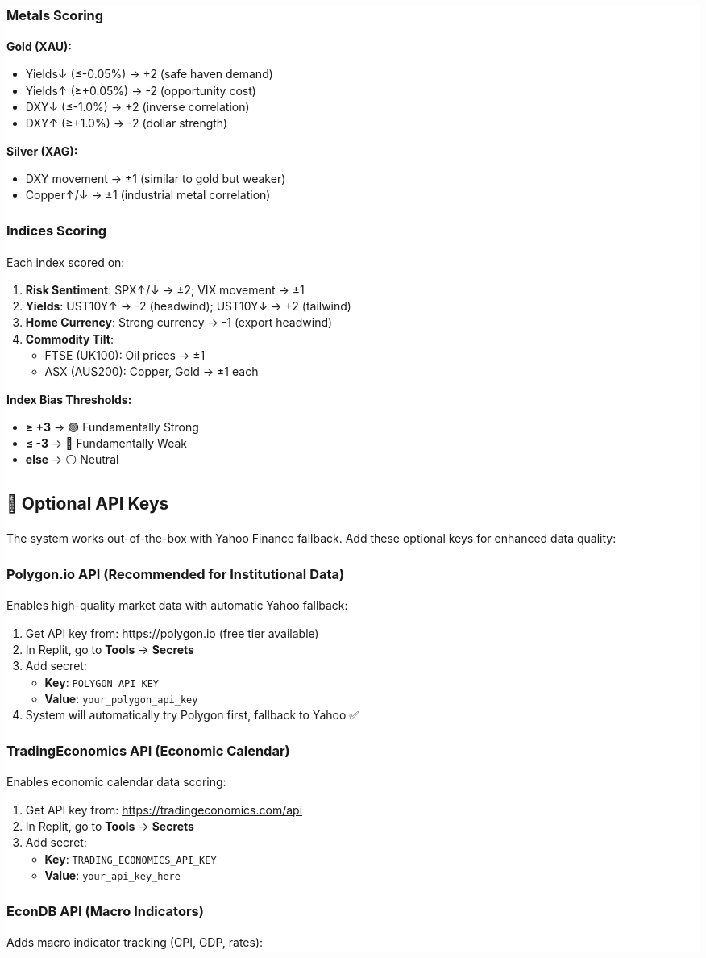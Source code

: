 ### Metals Scoring

**Gold (XAU):**
- Yields↓ (≤-0.05%) → +2 (safe haven demand)
- Yields↑ (≥+0.05%) → -2 (opportunity cost)
- DXY↓ (≤-1.0%) → +2 (inverse correlation)
- DXY↑ (≥+1.0%) → -2 (dollar strength)

**Silver (XAG):**
- DXY movement → ±1 (similar to gold but weaker)
- Copper↑/↓ → ±1 (industrial metal correlation)

### Indices Scoring

Each index scored on:
1. **Risk Sentiment**: SPX↑/↓ → ±2; VIX movement → ±1
2. **Yields**: UST10Y↑ → -2 (headwind); UST10Y↓ → +2 (tailwind)
3. **Home Currency**: Strong currency → -1 (export headwind)
4. **Commodity Tilt**:
   - FTSE (UK100): Oil prices → ±1
   - ASX (AUS200): Copper, Gold → ±1 each

**Index Bias Thresholds:**
- **≥ +3** → 🟢 Fundamentally Strong
- **≤ -3** → 🔴 Fundamentally Weak
- **else** → ⚪ Neutral

## 🔑 Optional API Keys

The system works out-of-the-box with Yahoo Finance fallback. Add these optional keys for enhanced data quality:

### Polygon.io API (Recommended for Institutional Data)
Enables high-quality market data with automatic Yahoo fallback:

1. Get API key from: https://polygon.io (free tier available)
2. In Replit, go to **Tools** → **Secrets**
3. Add secret:
   - **Key**: `POLYGON_API_KEY`
   - **Value**: `your_polygon_api_key`
4. System will automatically try Polygon first, fallback to Yahoo ✅

### TradingEconomics API (Economic Calendar)
Enables economic calendar data scoring:

1. Get API key from: https://tradingeconomics.com/api
2. In Replit, go to **Tools** → **Secrets**
3. Add secret:
   - **Key**: `TRADING_ECONOMICS_API_KEY`
   - **Value**: `your_api_key_here`

### EconDB API (Macro Indicators)
Adds macro indicator tracking (CPI, GDP, rates):
